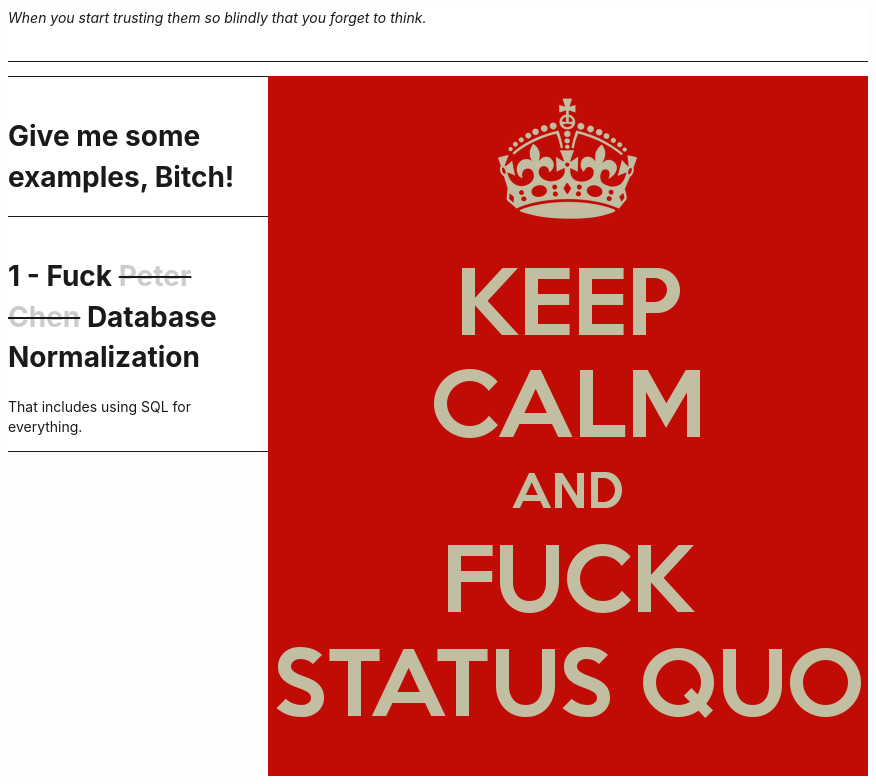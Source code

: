 ###### *When you start trusting them so blindly that you forget to think.*

---

<div>
<img src="images/status-quo.jpg" style="float: right"/>
</div>

---

# Give me some examples, Bitch!

---

# 1 - Fuck ~~<b style="color: #ccc">Peter Chen</b>~~ Database Normalization
That includes using SQL for everything.

---
